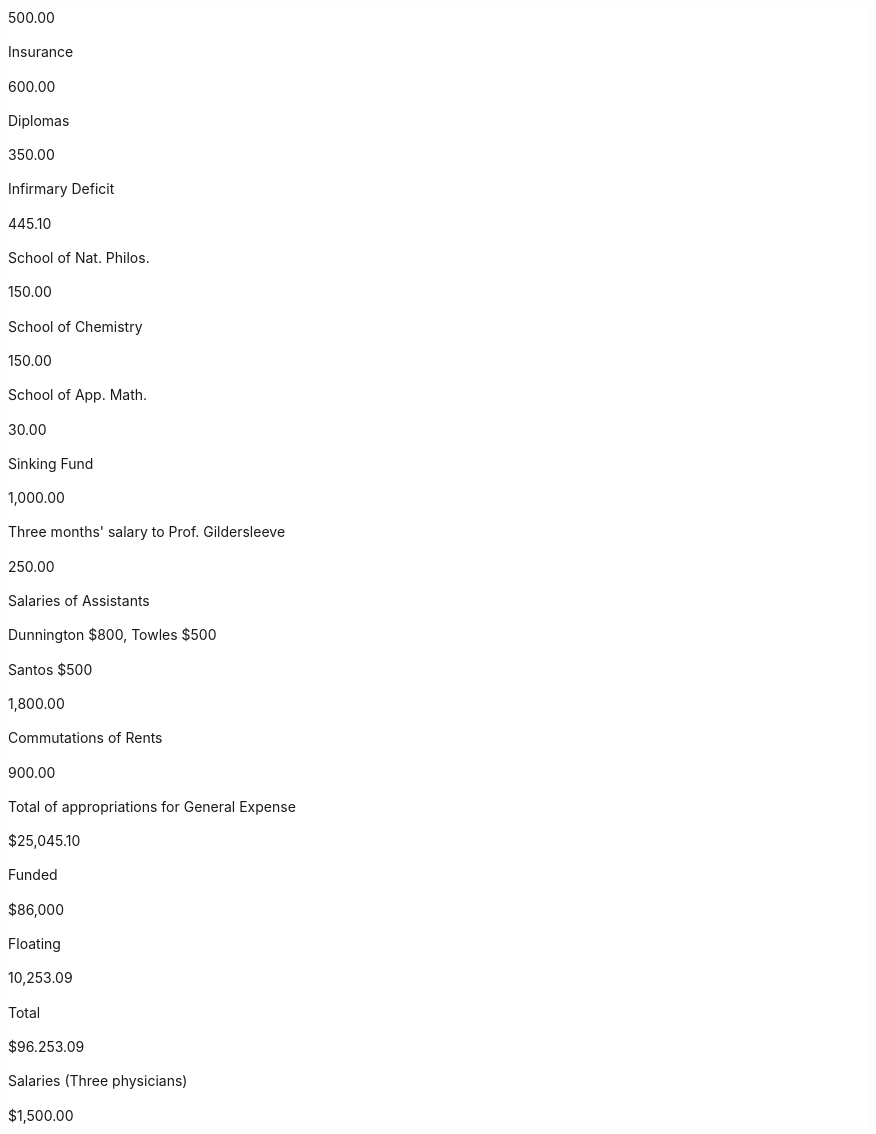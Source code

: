 500.00

Insurance

600.00

Diplomas

350.00

Infirmary Deficit

445.10

School of Nat. Philos.

150.00

School of Chemistry

150.00

School of App. Math.

30.00

Sinking Fund

1,000.00

Three months' salary to Prof. Gildersleeve

250.00

Salaries of Assistants

Dunnington $800, Towles $500

Santos $500

1,800.00

Commutations of Rents

900.00

Total of appropriations for General Expense

$25,045.10

Funded

$86,000

Floating

10,253.09

Total

$96.253.09

Salaries (Three physicians)

$1,500.00
